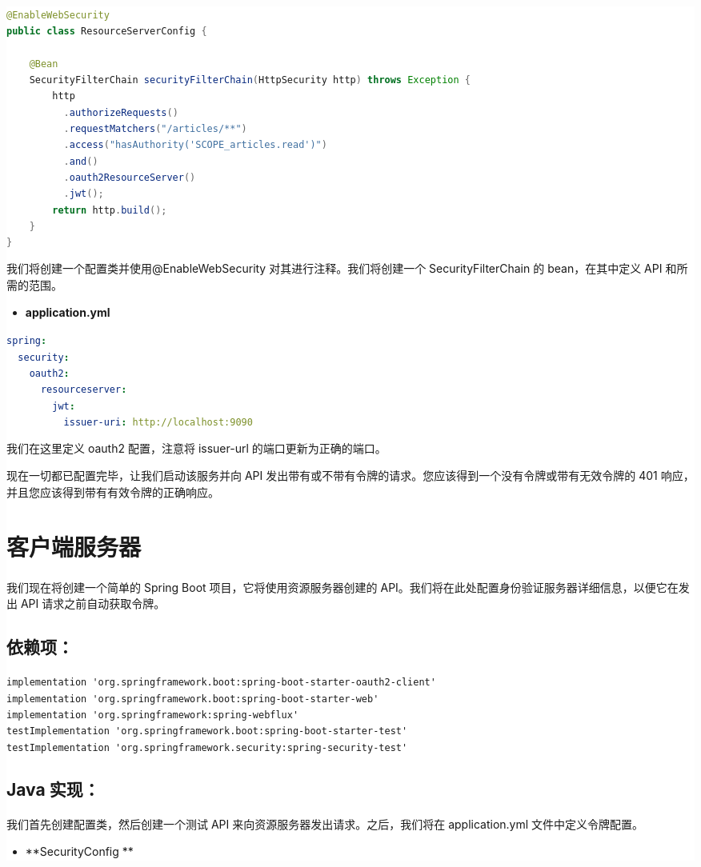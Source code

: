 ```java
@EnableWebSecurity
public class ResourceServerConfig {

    @Bean
    SecurityFilterChain securityFilterChain(HttpSecurity http) throws Exception {
        http
          .authorizeRequests()
          .requestMatchers("/articles/**")
          .access("hasAuthority('SCOPE_articles.read')")
          .and()
          .oauth2ResourceServer()
          .jwt();
        return http.build();
    }
}
```

我们将创建一个配置类并使用@EnableWebSecurity 对其进行注释。我们将创建一个 SecurityFilterChain 的 bean，在其中定义 API 和所需的范围。

- **application.yml**

```yaml
spring:
  security:
    oauth2:
      resourceserver:
        jwt:
          issuer-uri: http://localhost:9090
```

我们在这里定义 oauth2 配置，注意将 issuer-url 的端口更新为正确的端口。

现在一切都已配置完毕，让我们启动该服务并向 API 发出带有或不带有令牌的请求。您应该得到一个没有令牌或带有无效令牌的 401 响应，并且您应该得到带有有效令牌的正确响应。

# 客户端服务器

我们现在将创建一个简单的 Spring Boot 项目，它将使用资源服务器创建的 API。我们将在此处配置身份验证服务器详细信息，以便它在发出 API 请求之前自动获取令牌。

## 依赖项：

```
implementation 'org.springframework.boot:spring-boot-starter-oauth2-client'
implementation 'org.springframework.boot:spring-boot-starter-web'
implementation 'org.springframework:spring-webflux'
testImplementation 'org.springframework.boot:spring-boot-starter-test'
testImplementation 'org.springframework.security:spring-security-test'
```

## Java 实现：

我们首先创建配置类，然后创建一个测试 API 来向资源服务器发出请求。之后，我们将在 application.yml 文件中定义令牌配置。

- **SecurityConfig **
